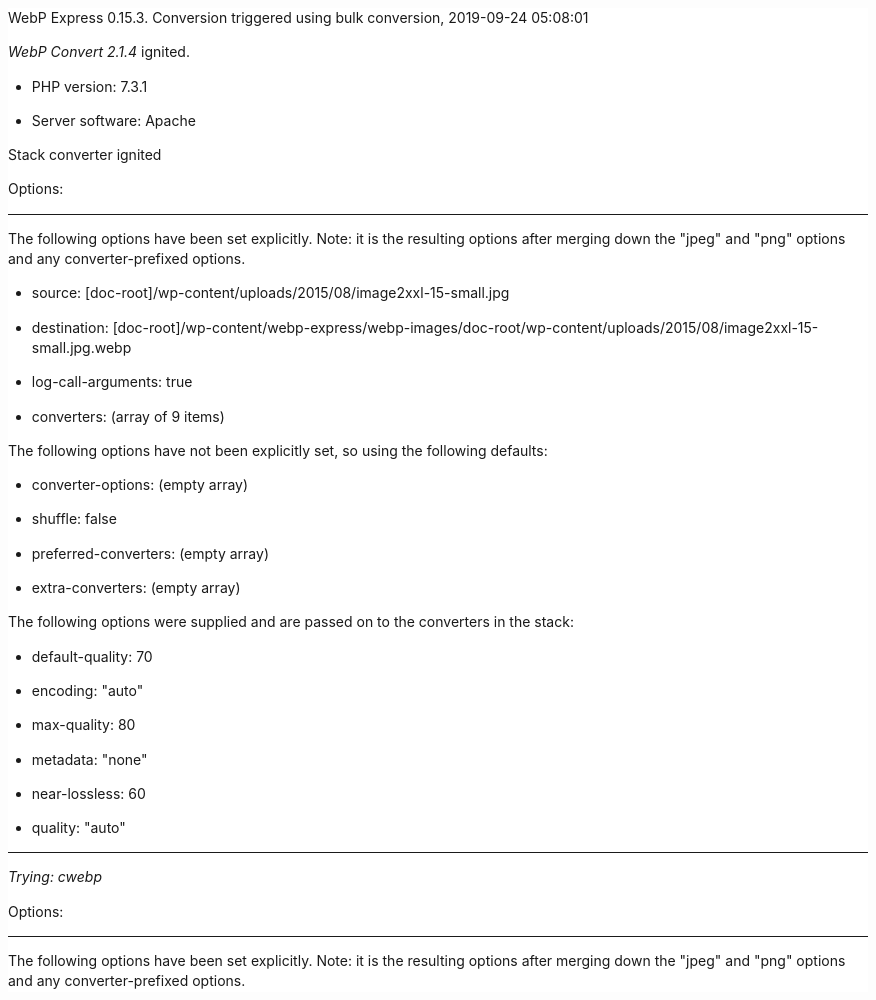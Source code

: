 WebP Express 0.15.3. Conversion triggered using bulk conversion, 2019-09-24 05:08:01


*WebP Convert 2.1.4*  ignited.

- PHP version: 7.3.1

- Server software: Apache


Stack converter ignited


Options:

------------

The following options have been set explicitly. Note: it is the resulting options after merging down the "jpeg" and "png" options and any converter-prefixed options.

- source: [doc-root]/wp-content/uploads/2015/08/image2xxl-15-small.jpg

- destination: [doc-root]/wp-content/webp-express/webp-images/doc-root/wp-content/uploads/2015/08/image2xxl-15-small.jpg.webp

- log-call-arguments: true

- converters: (array of 9 items)


The following options have not been explicitly set, so using the following defaults:

- converter-options: (empty array)

- shuffle: false

- preferred-converters: (empty array)

- extra-converters: (empty array)


The following options were supplied and are passed on to the converters in the stack:

- default-quality: 70

- encoding: "auto"

- max-quality: 80

- metadata: "none"

- near-lossless: 60

- quality: "auto"

------------



*Trying: cwebp* 


Options:

------------

The following options have been set explicitly. Note: it is the resulting options after merging down the "jpeg" and "png" options and any converter-prefixed options.
